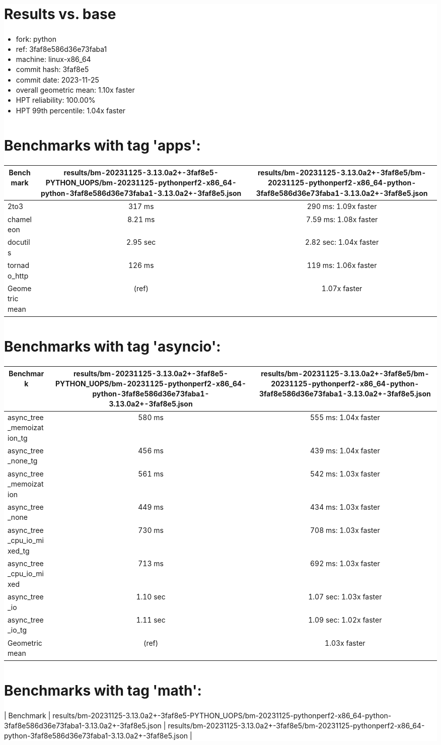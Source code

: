 
# Results vs. base

- fork: python
- ref: 3faf8e586d36e73faba1
- machine: linux-x86_64
- commit hash: 3faf8e5
- commit date: 2023-11-25
- overall geometric mean: 1.10x faster
- HPT reliability: 100.00%
- HPT 99th percentile: 1.04x faster

Benchmarks with tag 'apps':
===========================

| Benchmark      | results/bm-20231125-3.13.0a2+-3faf8e5-PYTHON_UOPS/bm-20231125-pythonperf2-x86_64-python-3faf8e586d36e73faba1-3.13.0a2+-3faf8e5.json | results/bm-20231125-3.13.0a2+-3faf8e5/bm-20231125-pythonperf2-x86_64-python-3faf8e586d36e73faba1-3.13.0a2+-3faf8e5.json |
|----------------|:-----------------------------------------------------------------------------------------------------------------------------------:|:-----------------------------------------------------------------------------------------------------------------------:|
| 2to3           | 317 ms                                                                                                                              | 290 ms: 1.09x faster                                                                                                    |
| chameleon      | 8.21 ms                                                                                                                             | 7.59 ms: 1.08x faster                                                                                                   |
| docutils       | 2.95 sec                                                                                                                            | 2.82 sec: 1.04x faster                                                                                                  |
| tornado_http   | 126 ms                                                                                                                              | 119 ms: 1.06x faster                                                                                                    |
| Geometric mean | (ref)                                                                                                                               | 1.07x faster                                                                                                            |

Benchmarks with tag 'asyncio':
==============================

| Benchmark                  | results/bm-20231125-3.13.0a2+-3faf8e5-PYTHON_UOPS/bm-20231125-pythonperf2-x86_64-python-3faf8e586d36e73faba1-3.13.0a2+-3faf8e5.json | results/bm-20231125-3.13.0a2+-3faf8e5/bm-20231125-pythonperf2-x86_64-python-3faf8e586d36e73faba1-3.13.0a2+-3faf8e5.json |
|----------------------------|:-----------------------------------------------------------------------------------------------------------------------------------:|:-----------------------------------------------------------------------------------------------------------------------:|
| async_tree_memoization_tg  | 580 ms                                                                                                                              | 555 ms: 1.04x faster                                                                                                    |
| async_tree_none_tg         | 456 ms                                                                                                                              | 439 ms: 1.04x faster                                                                                                    |
| async_tree_memoization     | 561 ms                                                                                                                              | 542 ms: 1.03x faster                                                                                                    |
| async_tree_none            | 449 ms                                                                                                                              | 434 ms: 1.03x faster                                                                                                    |
| async_tree_cpu_io_mixed_tg | 730 ms                                                                                                                              | 708 ms: 1.03x faster                                                                                                    |
| async_tree_cpu_io_mixed    | 713 ms                                                                                                                              | 692 ms: 1.03x faster                                                                                                    |
| async_tree_io              | 1.10 sec                                                                                                                            | 1.07 sec: 1.03x faster                                                                                                  |
| async_tree_io_tg           | 1.11 sec                                                                                                                            | 1.09 sec: 1.02x faster                                                                                                  |
| Geometric mean             | (ref)                                                                                                                               | 1.03x faster                                                                                                            |

Benchmarks with tag 'math':
===========================

| Benchmark      | results/bm-20231125-3.13.0a2+-3faf8e5-PYTHON_UOPS/bm-20231125-pythonperf2-x86_64-python-3faf8e586d36e73faba1-3.13.0a2+-3faf8e5.json | results/bm-20231125-3.13.0a2+-3faf8e5/bm-20231125-pythonperf2-x86_64-python-3faf8e586d36e73faba1-3.13.0a2+-3faf8e5.json |